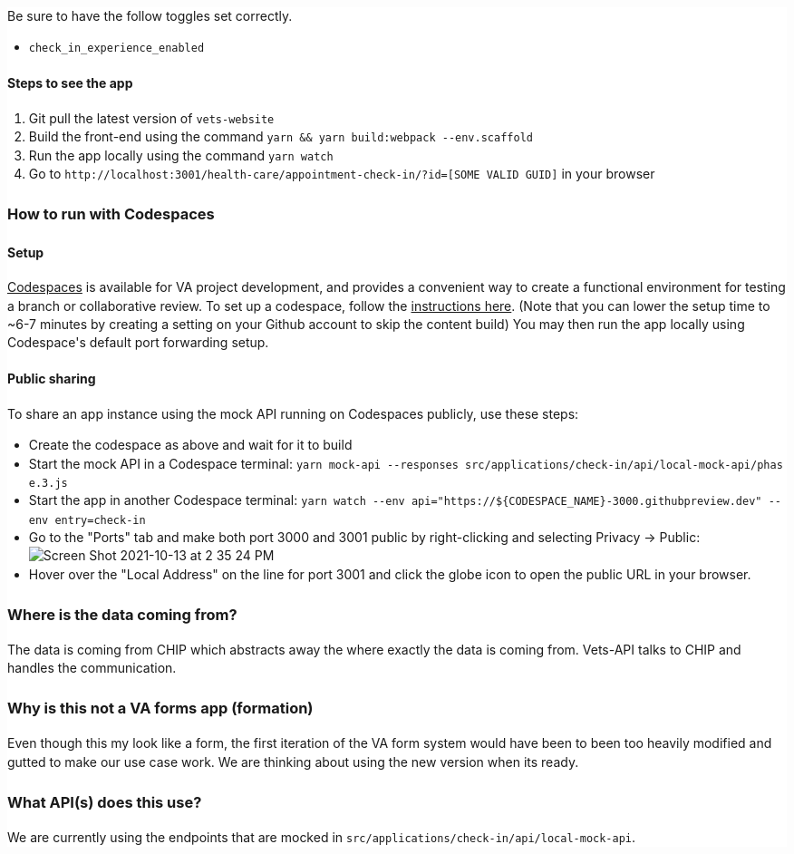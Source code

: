Be sure to have the follow toggles set correctly.

- `check_in_experience_enabled`

#### Steps to see the app

1. Git pull the latest version of `vets-website`
2. Build the front-end using the command `yarn && yarn build:webpack --env.scaffold`
3. Run the app locally using the command `yarn watch`
4. Go to `http://localhost:3001/health-care/appointment-check-in/?id=[SOME VALID GUID]` in your browser

### How to run with Codespaces

#### Setup

[Codespaces](https://docs.github.com/en/codespaces) is available for VA project development, and provides a convenient way to create a functional environment for testing a branch or collaborative review. To set up a codespace, follow the [instructions here](https://depo-platform-documentation.scrollhelp.site/developer-docs/Using-GitHub-Codespaces.1909063762.html). (Note that you can lower the setup time to ~6-7 minutes by creating a setting on your Github account to skip the content build) You may then run the app locally using Codespace's default port forwarding setup.

#### Public sharing

To share an app instance using the mock API running on Codespaces publicly, use these steps:

- Create the codespace as above and wait for it to build
- Start the mock API in a Codespace terminal: `yarn mock-api --responses src/applications/check-in/api/local-mock-api/phase.3.js`
- Start the app in another Codespace terminal: `yarn watch --env api="https://${CODESPACE_NAME}-3000.githubpreview.dev" --env entry=check-in`
- Go to the "Ports" tab and make both port 3000 and 3001 public by right-clicking and selecting Privacy -> Public:
  <img width="999" alt="Screen Shot 2021-10-13 at 2 35 24 PM" src="https://user-images.githubusercontent.com/101649/137209007-c38ea216-1450-47f5-8d4a-7873f5cf82e1.png">
- Hover over the "Local Address" on the line for port 3001 and click the globe icon to open the public URL in your browser.

### Where is the data coming from?

The data is coming from CHIP which abstracts away the where exactly the data is coming from. Vets-API talks to CHIP and handles the communication.

### Why is this not a VA forms app (formation)

Even though this my look like a form, the first iteration of the VA form system would have been to been too heavily modified and gutted to make our use case work. We are thinking about using the new version when its ready.

### What API(s) does this use?

We are currently using the endpoints that are mocked in `src/applications/check-in/api/local-mock-api`.
